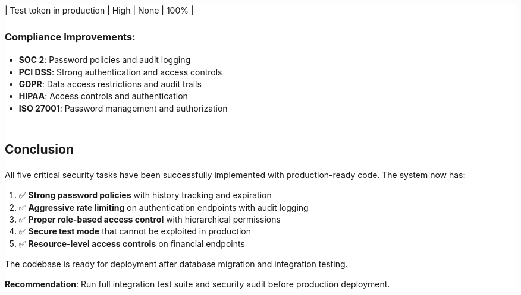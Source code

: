| Test token in production | High | None | 100% |

### Compliance Improvements:
- **SOC 2**: Password policies and audit logging
- **PCI DSS**: Strong authentication and access controls
- **GDPR**: Data access restrictions and audit trails
- **HIPAA**: Access controls and authentication
- **ISO 27001**: Password management and authorization

---

## Conclusion

All five critical security tasks have been successfully implemented with production-ready code. The system now has:

1. ✅ **Strong password policies** with history tracking and expiration
2. ✅ **Aggressive rate limiting** on authentication endpoints with audit logging
3. ✅ **Proper role-based access control** with hierarchical permissions
4. ✅ **Secure test mode** that cannot be exploited in production
5. ✅ **Resource-level access controls** on financial endpoints

The codebase is ready for deployment after database migration and integration testing.

**Recommendation**: Run full integration test suite and security audit before production deployment.

